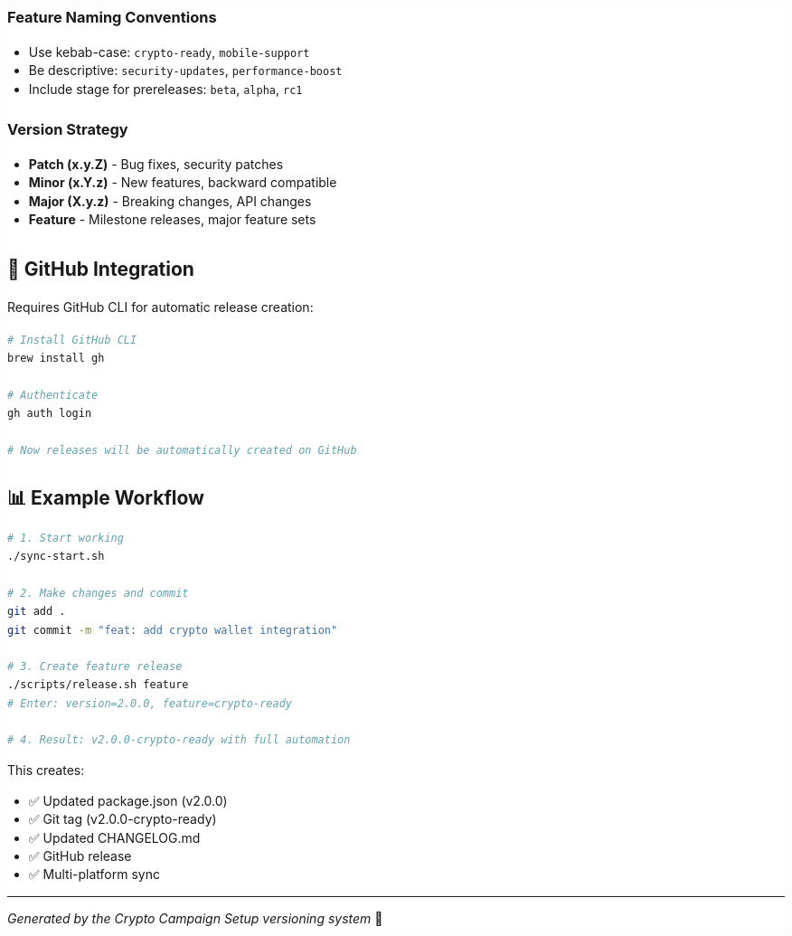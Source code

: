 ### Feature Naming Conventions
- Use kebab-case: `crypto-ready`, `mobile-support`
- Be descriptive: `security-updates`, `performance-boost`
- Include stage for prereleases: `beta`, `alpha`, `rc1`

### Version Strategy
- **Patch (x.y.Z)** - Bug fixes, security patches
- **Minor (x.Y.z)** - New features, backward compatible
- **Major (X.y.z)** - Breaking changes, API changes
- **Feature** - Milestone releases, major feature sets

## 🔗 GitHub Integration

Requires GitHub CLI for automatic release creation:
```bash
# Install GitHub CLI
brew install gh

# Authenticate
gh auth login

# Now releases will be automatically created on GitHub
```

## 📊 Example Workflow

```bash
# 1. Start working
./sync-start.sh

# 2. Make changes and commit
git add .
git commit -m "feat: add crypto wallet integration"

# 3. Create feature release
./scripts/release.sh feature
# Enter: version=2.0.0, feature=crypto-ready

# 4. Result: v2.0.0-crypto-ready with full automation
```

This creates:
- ✅ Updated package.json (v2.0.0)
- ✅ Git tag (v2.0.0-crypto-ready) 
- ✅ Updated CHANGELOG.md
- ✅ GitHub release
- ✅ Multi-platform sync

---

*Generated by the Crypto Campaign Setup versioning system* 🚀